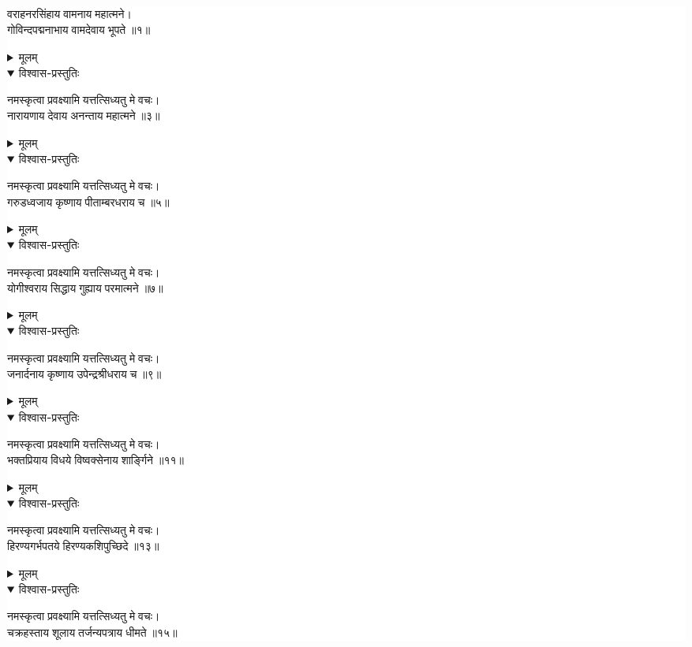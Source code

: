 वराहनरसिंहाय वामनाय महात्मने।  
गोविन्दपद्मनाभाय वामदेवाय भूपते ॥१॥
</details>

<details><summary>मूलम्</summary></details>


<details open><summary>विश्वास-प्रस्तुतिः</summary>

नमस्कृत्वा प्रवक्ष्यामि यत्तत्सिध्यतु मे वचः।  
नारायणाय देवाय अनन्ताय महात्मने ॥३॥
</details>

<details><summary>मूलम्</summary></details>


<details open><summary>विश्वास-प्रस्तुतिः</summary>

नमस्कृत्वा प्रवक्ष्यामि यत्तत्सिध्यतु मे वचः।  
गरुडध्वजाय कृष्णाय पीताम्बरधराय च ॥५॥
</details>

<details><summary>मूलम्</summary></details>


<details open><summary>विश्वास-प्रस्तुतिः</summary>

नमस्कृत्वा प्रवक्ष्यामि यत्तत्सिध्यतु मे वचः।  
योगीश्वराय सिद्धाय गुह्याय परमात्मने ॥७॥
</details>

<details><summary>मूलम्</summary></details>


<details open><summary>विश्वास-प्रस्तुतिः</summary>

नमस्कृत्वा प्रवक्ष्यामि यत्तत्सिध्यतु मे वचः।  
जनार्दनाय कृष्णाय उपेन्द्रश्रीधराय च ॥९॥
</details>

<details><summary>मूलम्</summary></details>


<details open><summary>विश्वास-प्रस्तुतिः</summary>

नमस्कृत्वा प्रवक्ष्यामि यत्तत्सिध्यतु मे वचः।  
भक्तप्रियाय विधये विष्वक्सेनाय शार्ङ्गिने ॥११॥
</details>

<details><summary>मूलम्</summary></details>


<details open><summary>विश्वास-प्रस्तुतिः</summary>

नमस्कृत्वा प्रवक्ष्यामि यत्तत्सिध्यतु मे वचः।  
हिरण्यगर्भपतये हिरण्यकशिपुच्छिदे ॥१३॥
</details>

<details><summary>मूलम्</summary></details>


<details open><summary>विश्वास-प्रस्तुतिः</summary>

नमस्कृत्वा प्रवक्ष्यामि यत्तत्सिध्यतु मे वचः।  
चक्रहस्ताय शूलाय तर्जन्यपत्राय धीमते ॥१५॥
</details>
